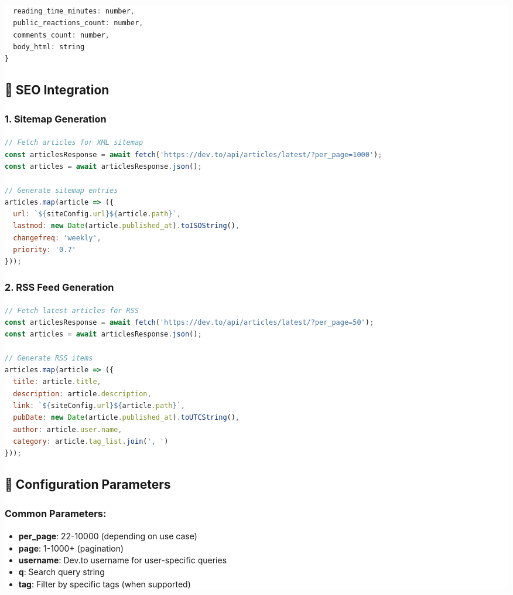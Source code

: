 ```javascript
  reading_time_minutes: number,
  public_reactions_count: number,
  comments_count: number,
  body_html: string
}
```

## 🚀 SEO Integration

### 1. **Sitemap Generation**
```javascript
// Fetch articles for XML sitemap
const articlesResponse = await fetch('https://dev.to/api/articles/latest/?per_page=1000');
const articles = await articlesResponse.json();

// Generate sitemap entries
articles.map(article => ({
  url: `${siteConfig.url}${article.path}`,
  lastmod: new Date(article.published_at).toISOString(),
  changefreq: 'weekly',
  priority: '0.7'
}));
```

### 2. **RSS Feed Generation**
```javascript
// Fetch latest articles for RSS
const articlesResponse = await fetch('https://dev.to/api/articles/latest/?per_page=50');
const articles = await articlesResponse.json();

// Generate RSS items
articles.map(article => ({
  title: article.title,
  description: article.description,
  link: `${siteConfig.url}${article.path}`,
  pubDate: new Date(article.published_at).toUTCString(),
  author: article.user.name,
  category: article.tag_list.join(', ')
}));
```

## 🔧 Configuration Parameters

### Common Parameters:
- **per_page**: 22-10000 (depending on use case)
- **page**: 1-1000+ (pagination)
- **username**: Dev.to username for user-specific queries
- **q**: Search query string
- **tag**: Filter by specific tags (when supported)

